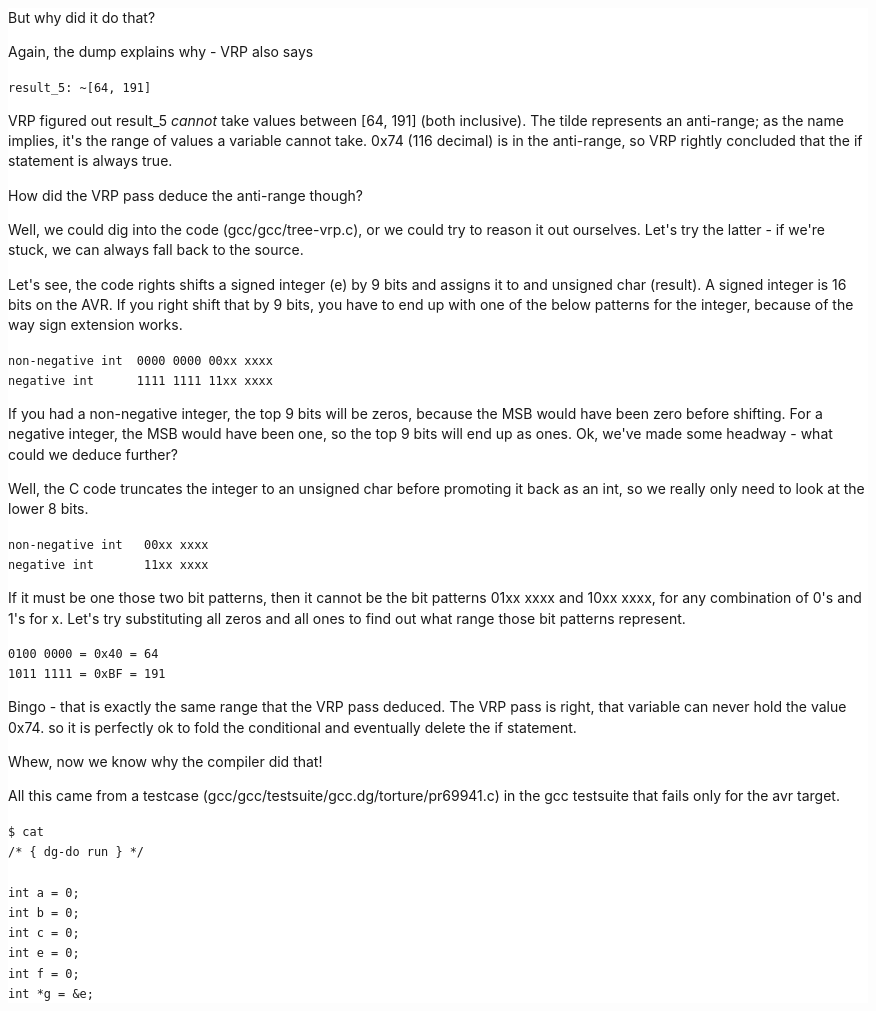 But why did it do that?

Again, the dump explains why - VRP also says

    result_5: ~[64, 191]

VRP figured out result_5 *cannot* take values between [64, 191] (both inclusive).
The tilde represents an anti-range; as the name implies, it's the range of values
a variable cannot take. 0x74 (116 decimal) is in the anti-range, so VRP rightly 
concluded that the if statement is always true. 

How did the VRP pass deduce the anti-range though?

Well, we could dig into the code (gcc/gcc/tree-vrp.c), or we could try to reason
it out ourselves. Let's try the latter - if we're stuck, we can always fall back
to the source.

Let's see, the code rights shifts a signed integer (e) by 9 bits and assigns it to
and unsigned char (result). A signed integer is 16 bits on the AVR. If you right 
shift that by 9 bits, you have to end up with one of the below patterns for the
integer, because of the way sign
extension works.

    non-negative int  0000 0000 00xx xxxx
    negative int      1111 1111 11xx xxxx

If you had a non-negative integer, the top 9 bits will be zeros, because
the MSB would have been zero before shifting. For a negative
integer, the MSB would have been one, so the top 9 bits will end up as ones. Ok,
we've made some headway - what could we deduce further?

Well, the C code truncates the integer to an unsigned char before promoting it
back as an int, so we really only need to look at the lower 8 bits.

    non-negative int   00xx xxxx
    negative int       11xx xxxx

If it must be one those two bit patterns, then it cannot be the bit patterns 01xx
xxxx and 10xx xxxx, for any combination of 0's and 1's for x. Let's try 
substituting all zeros and all ones to find out what range those bit 
patterns represent.

    0100 0000 = 0x40 = 64
    1011 1111 = 0xBF = 191
    
Bingo - that is exactly the same range that the VRP pass deduced. The VRP pass
is right, that variable can never hold the value 0x74. so it is perfectly ok 
to fold the conditional and eventually delete the if statement.

Whew, now we know why the compiler did that! 

All this came from a testcase (gcc/gcc/testsuite/gcc.dg/torture/pr69941.c) in
the gcc testsuite that fails only for the avr target.

    $ cat 
    /* { dg-do run } */

    int a = 0;
    int b = 0;
    int c = 0;
    int e = 0;
    int f = 0;
    int *g = &e;
